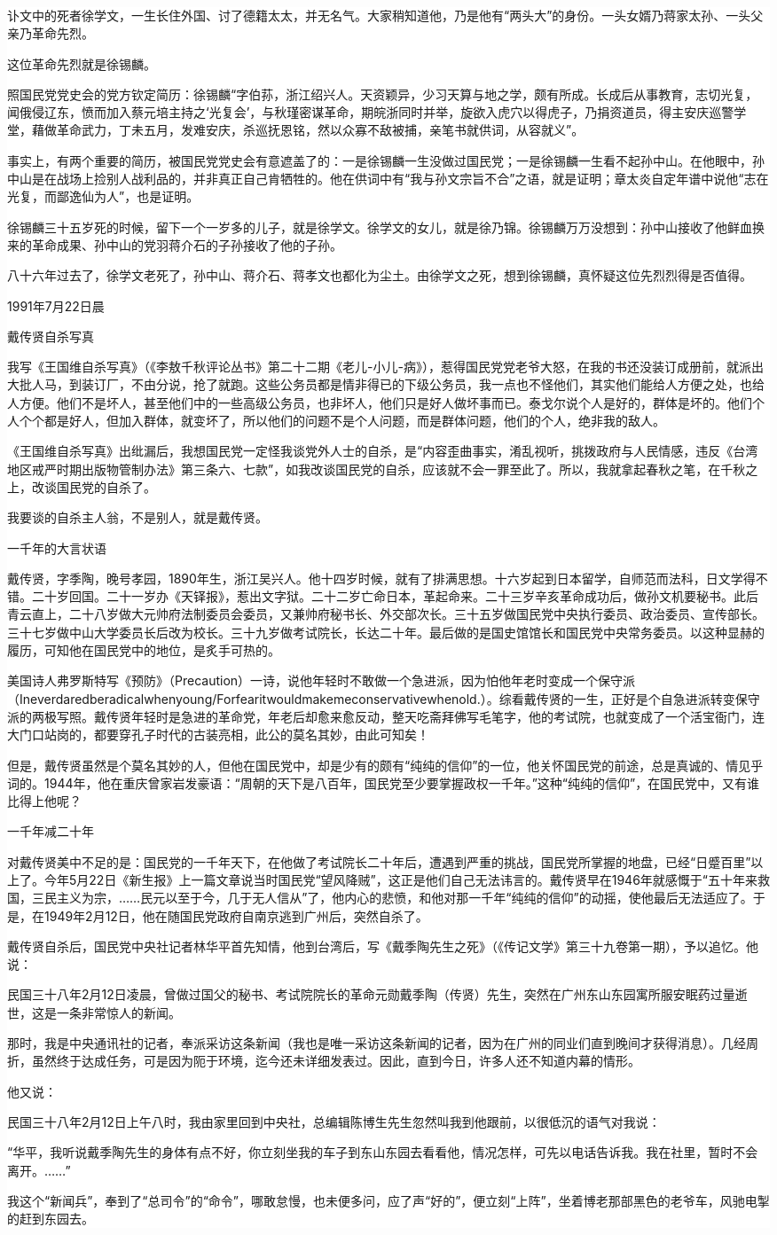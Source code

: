 讣文中的死者徐学文，一生长住外国、讨了德籍太太，并无名气。大家稍知道他，乃是他有“两头大”的身份。一头女婿乃蒋家太孙、一头父亲乃革命先烈。

这位革命先烈就是徐锡麟。

照国民党党史会的党方钦定简历：徐锡麟“字伯荪，浙江绍兴人。天资颖异，少习天算与地之学，颇有所成。长成后从事教育，志切光复，闻俄侵辽东，愤而加入蔡元培主持之‘光复会’，与秋瑾密谋革命，期皖浙同时并举，旋欲入虎穴以得虎子，乃捐资道员，得主安庆巡警学堂，藉做革命武力，丁未五月，发难安庆，杀巡抚恩铭，然以众寡不敌被捕，亲笔书就供词，从容就义”。

事实上，有两个重要的简历，被国民党党史会有意遮盖了的：一是徐锡麟一生没做过国民党；一是徐锡麟一生看不起孙中山。在他眼中，孙中山是在战场上捡别人战利品的，并非真正自己肯牺牲的。他在供词中有“我与孙文宗旨不合”之语，就是证明；章太炎自定年谱中说他“志在光复，而鄙逸仙为人”，也是证明。

徐锡麟三十五岁死的时候，留下一个一岁多的儿子，就是徐学文。徐学文的女儿，就是徐乃锦。徐锡麟万万没想到：孙中山接收了他鲜血换来的革命成果、孙中山的党羽蒋介石的子孙接收了他的子孙。

八十六年过去了，徐学文老死了，孙中山、蒋介石、蒋孝文也都化为尘土。由徐学文之死，想到徐锡麟，真怀疑这位先烈烈得是否值得。

1991年7月22日晨



戴传贤自杀写真

我写《王国维自杀写真》（《李敖千秋评论丛书》第二十二期《老儿-小儿-病》），惹得国民党党老爷大怒，在我的书还没装订成册前，就派出大批人马，到装订厂，不由分说，抢了就跑。这些公务员都是情非得已的下级公务员，我一点也不怪他们，其实他们能给人方便之处，也给人方便。他们不是坏人，甚至他们中的一些高级公务员，也非坏人，他们只是好人做坏事而已。泰戈尔说个人是好的，群体是坏的。他们个人个个都是好人，但加入群体，就变坏了，所以他们的问题不是个人问题，而是群体问题，他们的个人，绝非我的敌人。

《王国维自杀写真》出纰漏后，我想国民党一定怪我谈党外人士的自杀，是“内容歪曲事实，淆乱视听，挑拨政府与人民情感，违反《台湾地区戒严时期出版物管制办法》第三条六、七款”，如我改谈国民党的自杀，应该就不会一罪至此了。所以，我就拿起春秋之笔，在千秋之上，改谈国民党的自杀了。

我要谈的自杀主人翁，不是别人，就是戴传贤。

一千年的大言状语

戴传贤，字季陶，晚号孝园，1890年生，浙江吴兴人。他十四岁时候，就有了排满思想。十六岁起到日本留学，自师范而法科，日文学得不错。二十岁回国。二十一岁办《天铎报》，惹出文字狱。二十二岁亡命日本，革起命来。二十三岁辛亥革命成功后，做孙文机要秘书。此后青云直上，二十八岁做大元帅府法制委员会委员，又兼帅府秘书长、外交部次长。三十五岁做国民党中央执行委员、政治委员、宣传部长。三十七岁做中山大学委员长后改为校长。三十九岁做考试院长，长达二十年。最后做的是国史馆馆长和国民党中央常务委员。以这种显赫的履历，可知他在国民党中的地位，是炙手可热的。

美国诗人弗罗斯特写《预防》（Precaution）一诗，说他年轻时不敢做一个急进派，因为怕他年老时变成一个保守派（Ineverdaredberadicalwhenyoung/Forfearitwouldmakemeconservativewhenold.）。综看戴传贤的一生，正好是个自急进派转变保守派的两极写照。戴传贤年轻时是急进的革命党，年老后却愈来愈反动，整天吃斋拜佛写毛笔字，他的考试院，也就变成了一个活宝衙门，连大门口站岗的，都要穿孔子时代的古装亮相，此公的莫名其妙，由此可知矣！

但是，戴传贤虽然是个莫名其妙的人，但他在国民党中，却是少有的颇有“纯纯的信仰”的一位，他关怀国民党的前途，总是真诚的、情见乎词的。1944年，他在重庆曾家岩发豪语：“周朝的天下是八百年，国民党至少要掌握政权一千年。”这种“纯纯的信仰”，在国民党中，又有谁比得上他呢？

一千年减二十年

对戴传贤美中不足的是：国民党的一千年天下，在他做了考试院长二十年后，遭遇到严重的挑战，国民党所掌握的地盘，已经“日蹙百里”以上了。今年5月22日《新生报》上一篇文章说当时国民党“望风降贼”，这正是他们自己无法讳言的。戴传贤早在1946年就感慨于“五十年来救国，三民主义为宗，……民元以至于今，几于无人信从”了，他内心的悲愤，和他对那一千年“纯纯的信仰”的动摇，使他最后无法适应了。于是，在1949年2月12日，他在随国民党政府自南京逃到广州后，突然自杀了。

戴传贤自杀后，国民党中央社记者林华平首先知情，他到台湾后，写《戴季陶先生之死》（《传记文学》第三十九卷第一期），予以追忆。他说：

民国三十八年2月12日凌晨，曾做过国父的秘书、考试院院长的革命元勋戴季陶（传贤）先生，突然在广州东山东园寓所服安眠药过量逝世，这是一条非常惊人的新闻。

那时，我是中央通讯社的记者，奉派采访这条新闻（我也是唯一采访这条新闻的记者，因为在广州的同业们直到晚间才获得消息）。几经周折，虽然终于达成任务，可是因为阨于环境，迄今还未详细发表过。因此，直到今日，许多人还不知道内幕的情形。

他又说：

民国三十八年2月12日上午八时，我由家里回到中央社，总编辑陈博生先生忽然叫我到他跟前，以很低沉的语气对我说：

“华平，我听说戴季陶先生的身体有点不好，你立刻坐我的车子到东山东园去看看他，情况怎样，可先以电话告诉我。我在社里，暂时不会离开。……”

我这个“新闻兵”，奉到了“总司令”的“命令”，哪敢怠慢，也未便多问，应了声“好的”，便立刻“上阵”，坐着博老那部黑色的老爷车，风驰电掣的赶到东园去。
